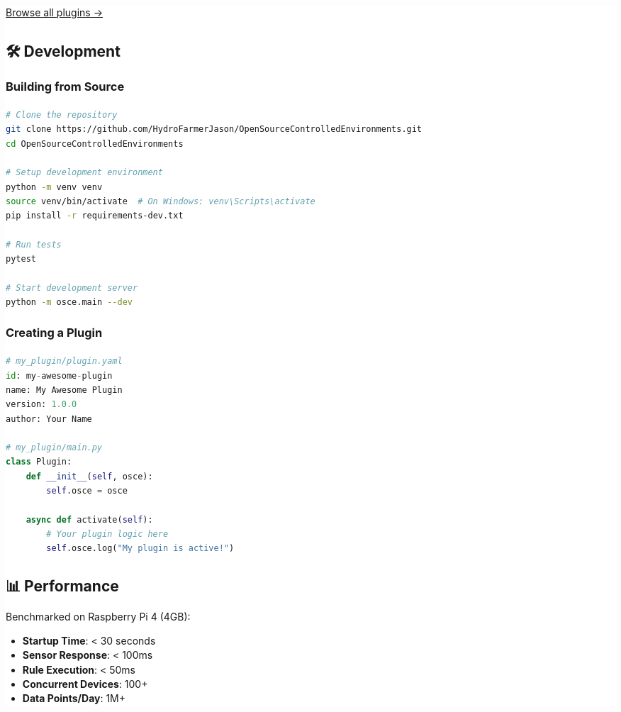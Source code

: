 [Browse all plugins →](https://github.com/HydroFarmerJason/OpenSourceControlledEnvironments/wiki/plugins)

## 🛠️ Development

### Building from Source

```bash
# Clone the repository
git clone https://github.com/HydroFarmerJason/OpenSourceControlledEnvironments.git
cd OpenSourceControlledEnvironments

# Setup development environment
python -m venv venv
source venv/bin/activate  # On Windows: venv\Scripts\activate
pip install -r requirements-dev.txt

# Run tests
pytest

# Start development server
python -m osce.main --dev
```

### Creating a Plugin

```python
# my_plugin/plugin.yaml
id: my-awesome-plugin
name: My Awesome Plugin
version: 1.0.0
author: Your Name

# my_plugin/main.py
class Plugin:
    def __init__(self, osce):
        self.osce = osce
        
    async def activate(self):
        # Your plugin logic here
        self.osce.log("My plugin is active!")
```

## 📊 Performance

Benchmarked on Raspberry Pi 4 (4GB):

- **Startup Time**: < 30 seconds
- **Sensor Response**: < 100ms
- **Rule Execution**: < 50ms
- **Concurrent Devices**: 100+
- **Data Points/Day**: 1M+
